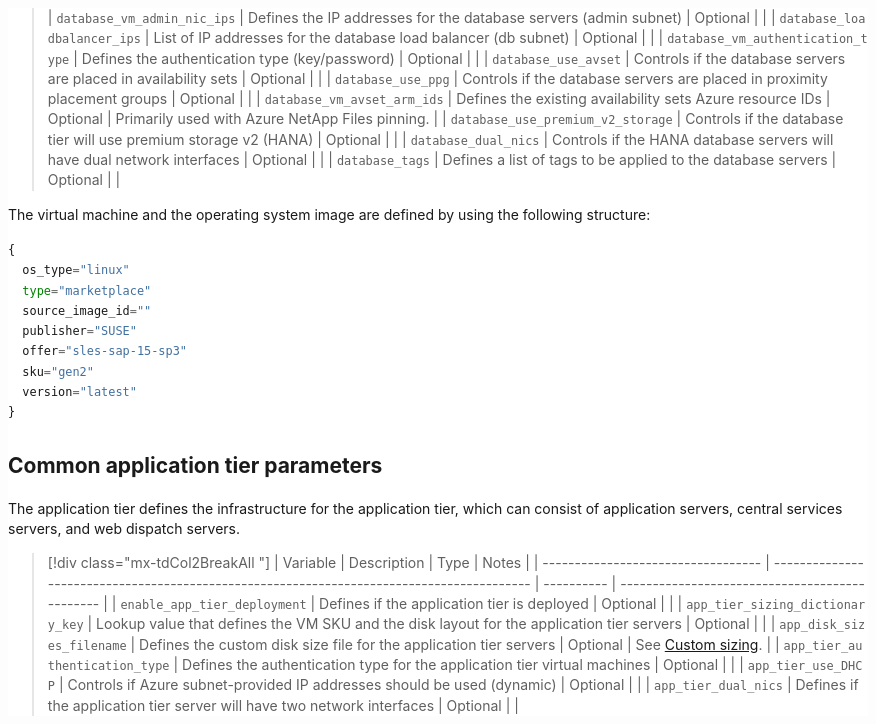 > | `database_vm_admin_nic_ips`        | Defines the IP addresses for the database servers (admin subnet)                   | Optional     |        |
> | `database_loadbalancer_ips`        | List of IP addresses for the database load balancer (db subnet)                    | Optional  |  |
> | `database_vm_authentication_type`  | Defines the authentication type (key/password)                                     | Optional     |        |
> | `database_use_avset`               | Controls if the database servers are placed in availability sets                   | Optional     |        |
> | `database_use_ppg`                 | Controls if the database servers are placed in proximity placement groups          | Optional     |        |
> | `database_vm_avset_arm_ids`        | Defines the existing availability sets Azure resource IDs                          | Optional     | Primarily used with Azure NetApp Files pinning. |
> | `database_use_premium_v2_storage`  | Controls if the database tier will use premium storage v2 (HANA)                   | Optional     |        |
> | `database_dual_nics`               | Controls if the HANA database servers will have dual network interfaces            | Optional     |        |
> | `database_tags`	                   | Defines a list of tags to be applied to the database servers                       | Optional  |         |



The virtual machine and the operating system image are defined by using the following structure:

```python
{
  os_type="linux"
  type="marketplace"
  source_image_id=""
  publisher="SUSE"
  offer="sles-sap-15-sp3"
  sku="gen2"
  version="latest"
}
```

## Common application tier parameters

The application tier defines the infrastructure for the application tier, which can consist of application servers, central services servers, and web dispatch servers.

> [!div class="mx-tdCol2BreakAll "]
> | Variable                           | Description                                                                               | Type       | Notes                                          |
> | ---------------------------------- | ----------------------------------------------------------------------------------------- | ---------- | ---------------------------------------------- |
> | `enable_app_tier_deployment`	     | Defines if the application tier is deployed                                               | Optional	  |                                                |
> | `app_tier_sizing_dictionary_key`   | Lookup value that defines the VM SKU and the disk layout for the application tier servers | Optional   |                                                |
> | `app_disk_sizes_filename`	         | Defines the custom disk size file for the application tier servers                        | Optional 	| See [Custom sizing](configure-extra-disks.md). |
> | `app_tier_authentication_type`     | Defines the authentication type for the application tier virtual machines                 | Optional	  |                                                |
> | `app_tier_use_DHCP`	               | Controls if Azure subnet-provided IP addresses should be used (dynamic)                   | Optional	  |                                                |
> | `app_tier_dual_nics`	             | Defines if the application tier server will have two network interfaces                   | Optional	  |                                                |
